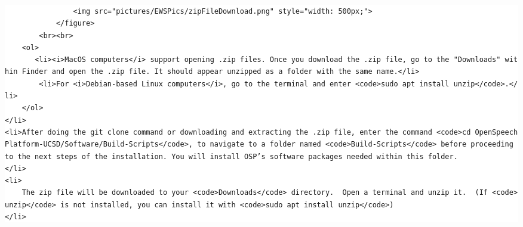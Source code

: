                     <img src="pictures/EWSPics/zipFileDownload.png" style="width: 500px;">
                </figure>
            <br><br>
        <ol>
           <li><i>MacOS computers</i> support opening .zip files. Once you download the .zip file, go to the "Downloads" within Finder and open the .zip file. It should appear unzipped as a folder with the same name.</li>
            <li>For <i>Debian-based Linux computers</i>, go to the terminal and enter <code>sudo apt install unzip</code>.</li>
        </ol>
    </li>
    <li>After doing the git clone command or downloading and extracting the .zip file, enter the command <code>cd OpenSpeechPlatform-UCSD/Software/Build-Scripts</code>, to navigate to a folder named <code>Build-Scripts</code> before proceeding to the next steps of the installation. You will install OSP’s software packages needed within this folder.
    </li>
    <li>
        The zip file will be downloaded to your <code>Downloads</code> directory.  Open a terminal and unzip it.  (If <code>unzip</code> is not installed, you can install it with <code>sudo apt install unzip</code>)
    </li>
</ol>
